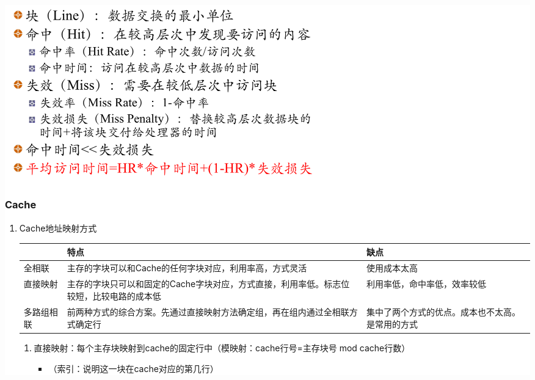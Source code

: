    <img src="image\coo43.png" alt="image-20220831174943214" style="zoom:50%;" />

### Cache

1. Cache地址映射方式

   |            | 特点                                                         | 缺点                                             |
   | ---------- | ------------------------------------------------------------ | ------------------------------------------------ |
   | 全相联     | 主存的字块可以和Cache的任何字块对应，利用率高，方式灵活      | 使用成本太高                                     |
   | 直接映射   | 主存的字块只可以和固定的Cache字块对应，方式直接，利用率低。标志位较短，比较电路的成本低 | 利用率低，命中率低，效率较低                     |
   | 多路组相联 | 前两种方式的综合方案。先通过直接映射方法确定组，再在组内通过全相联方式确定行 | 集中了两个方式的优点。成本也不太高。是常用的方式 |

   1. 直接映射：每个主存块映射到cache的固定行中（模映射：cache行号=主存块号 mod cache行数）

      * （索引：说明这一块在cache对应的第几行）
